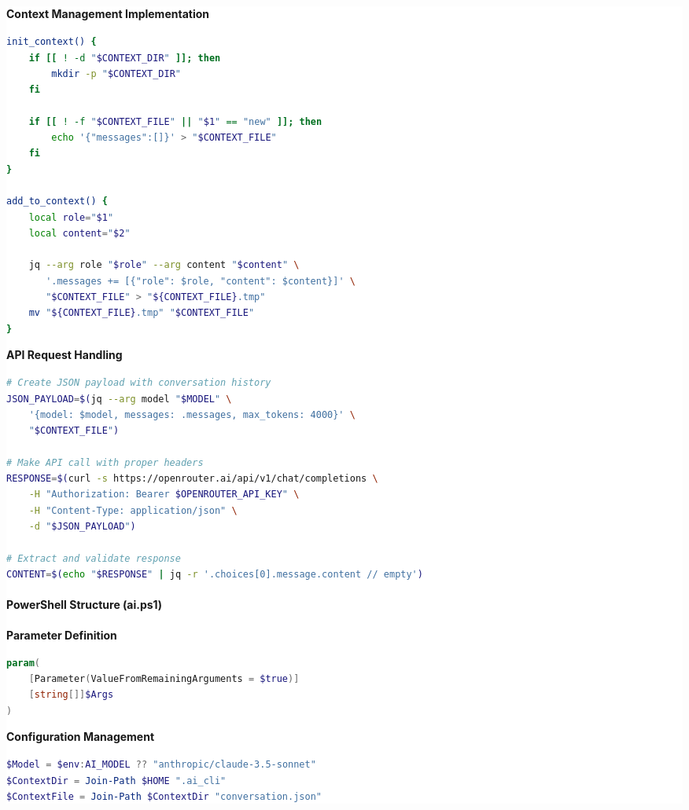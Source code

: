 **Context Management Implementation**
```bash
init_context() {
    if [[ ! -d "$CONTEXT_DIR" ]]; then
        mkdir -p "$CONTEXT_DIR"
    fi
    
    if [[ ! -f "$CONTEXT_FILE" || "$1" == "new" ]]; then
        echo '{"messages":[]}' > "$CONTEXT_FILE"
    fi
}

add_to_context() {
    local role="$1"
    local content="$2"
    
    jq --arg role "$role" --arg content "$content" \
       '.messages += [{"role": $role, "content": $content}]' \
       "$CONTEXT_FILE" > "${CONTEXT_FILE}.tmp"
    mv "${CONTEXT_FILE}.tmp" "$CONTEXT_FILE"
}
```

**API Request Handling**
```bash
# Create JSON payload with conversation history
JSON_PAYLOAD=$(jq --arg model "$MODEL" \
    '{model: $model, messages: .messages, max_tokens: 4000}' \
    "$CONTEXT_FILE")

# Make API call with proper headers
RESPONSE=$(curl -s https://openrouter.ai/api/v1/chat/completions \
    -H "Authorization: Bearer $OPENROUTER_API_KEY" \
    -H "Content-Type: application/json" \
    -d "$JSON_PAYLOAD")

# Extract and validate response
CONTENT=$(echo "$RESPONSE" | jq -r '.choices[0].message.content // empty')
```

#### PowerShell Structure (ai.ps1)

**Parameter Definition**
```powershell
param(
    [Parameter(ValueFromRemainingArguments = $true)]
    [string[]]$Args
)
```

**Configuration Management**
```powershell
$Model = $env:AI_MODEL ?? "anthropic/claude-3.5-sonnet"
$ContextDir = Join-Path $HOME ".ai_cli"
$ContextFile = Join-Path $ContextDir "conversation.json"
```

